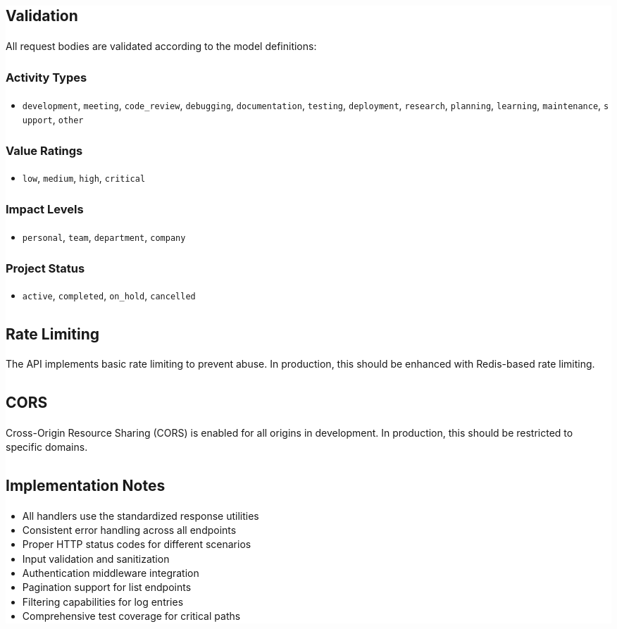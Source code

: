 ## Validation

All request bodies are validated according to the model definitions:

### Activity Types
- `development`, `meeting`, `code_review`, `debugging`, `documentation`, `testing`, `deployment`, `research`, `planning`, `learning`, `maintenance`, `support`, `other`

### Value Ratings
- `low`, `medium`, `high`, `critical`

### Impact Levels
- `personal`, `team`, `department`, `company`

### Project Status
- `active`, `completed`, `on_hold`, `cancelled`

## Rate Limiting

The API implements basic rate limiting to prevent abuse. In production, this should be enhanced with Redis-based rate limiting.

## CORS

Cross-Origin Resource Sharing (CORS) is enabled for all origins in development. In production, this should be restricted to specific domains.

## Implementation Notes

- All handlers use the standardized response utilities
- Consistent error handling across all endpoints
- Proper HTTP status codes for different scenarios
- Input validation and sanitization
- Authentication middleware integration
- Pagination support for list endpoints
- Filtering capabilities for log entries
- Comprehensive test coverage for critical paths
